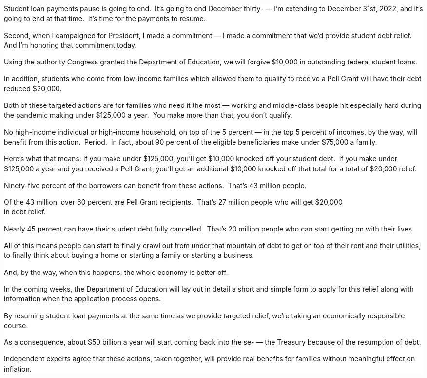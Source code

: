 Student loan payments pause is going to end.  It’s going to end December
thirty- — I’m extending to December 31st, 2022, and it’s going to end at
that time.  It’s time for the payments to resume.   
  
Second, when I campaigned for President, I made a commitment — I made a
commitment that we’d provide student debt relief.  And I’m honoring that
commitment today.

Using the authority Congress granted the Department of Education, we
will forgive $10,000 in outstanding federal student loans.  
  
In addition, students who come from low-income families which allowed
them to qualify to receive a Pell Grant will have their debt reduced
$20,000.  
  
Both of these targeted actions are for families who need it the most —
working and middle-class people hit especially hard during the pandemic
making under $125,000 a year.  You make more than that, you don’t
qualify.  
  
No high-income individual or high-income household, on top of the 5
percent — in the top 5 percent of incomes, by the way, will benefit from
this action.  Period.  In fact, about 90 percent of the eligible
beneficiaries make under $75,000 a family.  
  
Here’s what that means: If you make under $125,000, you’ll get $10,000
knocked off your student debt.  If you make under $125,000 a year and
you received a Pell Grant, you’ll get an additional $10,000 knocked off
that total for a total of $20,000 relief.  
  
Ninety-five percent of the borrowers can benefit from these actions. 
That’s 43 million people.  
  
Of the 43 million, over 60 percent are Pell Grant recipients.  That’s 27
million people who will get $20,000  
in debt relief.  
  
Nearly 45 percent can have their student debt fully cancelled.  That’s
20 million people who can start getting on with their lives.  
  
All of this means people can start to finally crawl out from under that
mountain of debt to get on top of their rent and their utilities, to
finally think about buying a home or starting a family or starting a
business.  
  
And, by the way, when this happens, the whole economy is better off.

In the coming weeks, the Department of Education will lay out in detail
a short and simple form to apply for this relief along with information
when the application process opens.  
  
By resuming student loan payments at the same time as we provide
targeted relief, we’re taking an economically responsible course.  
  
As a consequence, about $50 billion a year will start coming back into
the se- — the Treasury because of the resumption of debt.   
  
Independent experts agree that these actions, taken together, will
provide real benefits for families without meaningful effect on
inflation.  
  